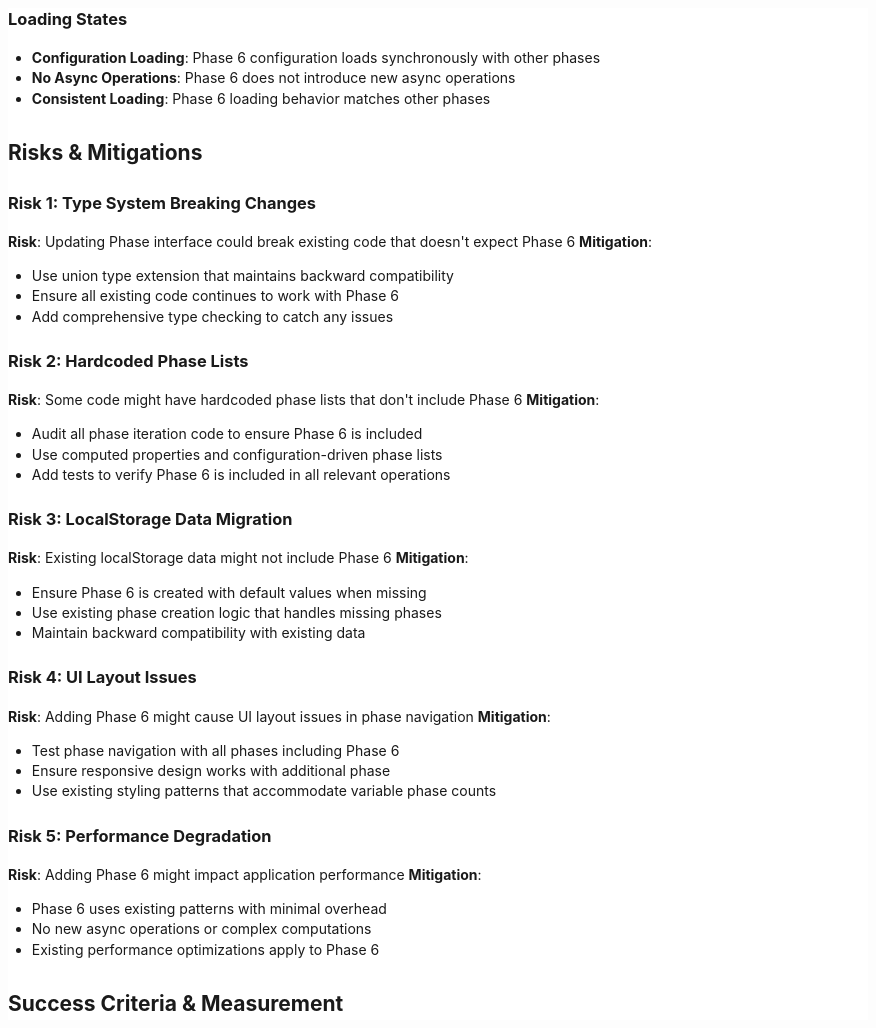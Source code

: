 ### Loading States

- **Configuration Loading**: Phase 6 configuration loads synchronously with other phases
- **No Async Operations**: Phase 6 does not introduce new async operations
- **Consistent Loading**: Phase 6 loading behavior matches other phases

## Risks & Mitigations

### Risk 1: Type System Breaking Changes

**Risk**: Updating Phase interface could break existing code that doesn't expect Phase 6
**Mitigation**:

- Use union type extension that maintains backward compatibility
- Ensure all existing code continues to work with Phase 6
- Add comprehensive type checking to catch any issues

### Risk 2: Hardcoded Phase Lists

**Risk**: Some code might have hardcoded phase lists that don't include Phase 6
**Mitigation**:

- Audit all phase iteration code to ensure Phase 6 is included
- Use computed properties and configuration-driven phase lists
- Add tests to verify Phase 6 is included in all relevant operations

### Risk 3: LocalStorage Data Migration

**Risk**: Existing localStorage data might not include Phase 6
**Mitigation**:

- Ensure Phase 6 is created with default values when missing
- Use existing phase creation logic that handles missing phases
- Maintain backward compatibility with existing data

### Risk 4: UI Layout Issues

**Risk**: Adding Phase 6 might cause UI layout issues in phase navigation
**Mitigation**:

- Test phase navigation with all phases including Phase 6
- Ensure responsive design works with additional phase
- Use existing styling patterns that accommodate variable phase counts

### Risk 5: Performance Degradation

**Risk**: Adding Phase 6 might impact application performance
**Mitigation**:

- Phase 6 uses existing patterns with minimal overhead
- No new async operations or complex computations
- Existing performance optimizations apply to Phase 6

## Success Criteria & Measurement
